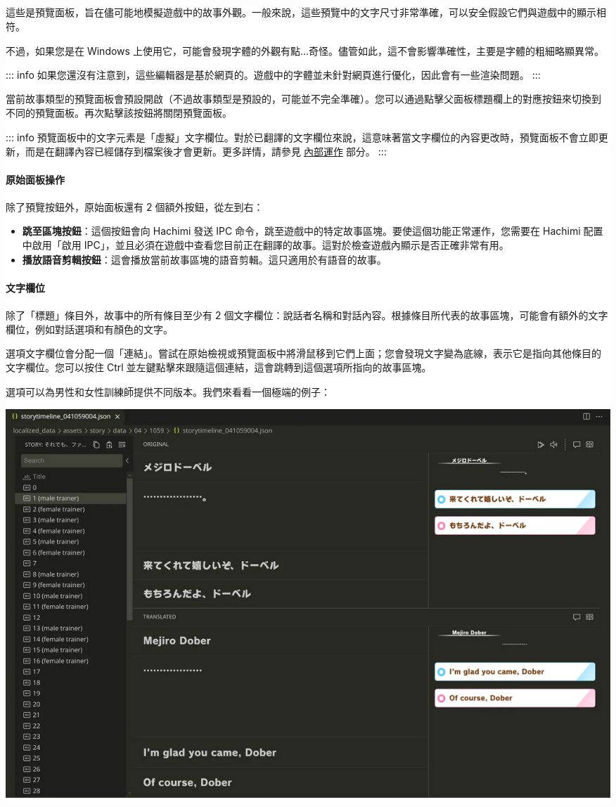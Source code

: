 這些是預覽面板，旨在儘可能地模擬遊戲中的故事外觀。一般來說，這些預覽中的文字尺寸非常準確，可以安全假設它們與遊戲中的顯示相符。

不過，如果您是在 Windows 上使用它，可能會發現字體的外觀有點...奇怪。儘管如此，這不會影響準確性，主要是字體的粗細略顯異常。

::: info
如果您還沒有注意到，這些編輯器是基於網頁的。遊戲中的字體並未針對網頁進行優化，因此會有一些渲染問題。
:::

當前故事類型的預覽面板會預設開啟（不過故事類型是預設的，可能並不完全準確）。您可以通過點擊父面板標題欄上的對應按鈕來切換到不同的預覽面板。再次點擊該按鈕將關閉預覽面板。

::: info
預覽面板中的文字元素是「虛擬」文字欄位。對於已翻譯的文字欄位來說，這意味著當文字欄位的內容更改時，預覽面板不會立即更新，而是在翻譯內容已經儲存到檔案後才會更新。更多詳情，請參見 [內部運作](#inner-workings) 部分。
:::

#### 原始面板操作
除了預覽按鈕外，原始面板還有 2 個額外按鈕，從左到右：
- **跳至區塊按鈕**：這個按鈕會向 Hachimi 發送 IPC 命令，跳至遊戲中的特定故事區塊。要使這個功能正常運作，您需要在 Hachimi 配置中啟用「啟用 IPC」，並且必須在遊戲中查看您目前正在翻譯的故事。這對於檢查遊戲內顯示是否正確非常有用。
- **播放語音剪輯按鈕**：這會播放當前故事區塊的語音剪輯。這只適用於有語音的故事。

#### 文字欄位
除了「標題」條目外，故事中的所有條目至少有 2 個文字欄位：說話者名稱和對話內容。根據條目所代表的故事區塊，可能會有額外的文字欄位，例如對話選項和有顏色的文字。

選項文字欄位會分配一個「連結」。嘗試在原始檢視或預覽面板中將滑鼠移到它們上面；您會發現文字變為底線，表示它是指向其他條目的文字欄位。您可以按住 Ctrl 並左鍵點擊來跟隨這個連結，這會跳轉到這個選項所指向的故事區塊。

選項可以為男性和女性訓練師提供不同版本。我們來看看一個極端的例子：

![Mejiro Dober's story, part 4](/assets/translation-guide/using-zokuzoku/23.webp)
